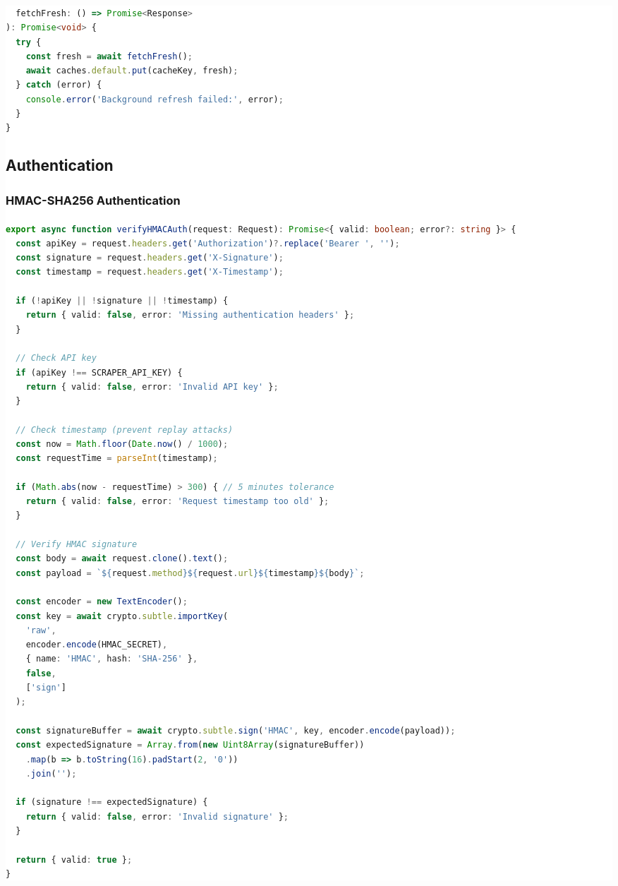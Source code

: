 ```typescript
  fetchFresh: () => Promise<Response>
): Promise<void> {
  try {
    const fresh = await fetchFresh();
    await caches.default.put(cacheKey, fresh);
  } catch (error) {
    console.error('Background refresh failed:', error);
  }
}
```

## Authentication

### HMAC-SHA256 Authentication

```typescript
export async function verifyHMACAuth(request: Request): Promise<{ valid: boolean; error?: string }> {
  const apiKey = request.headers.get('Authorization')?.replace('Bearer ', '');
  const signature = request.headers.get('X-Signature');
  const timestamp = request.headers.get('X-Timestamp');
  
  if (!apiKey || !signature || !timestamp) {
    return { valid: false, error: 'Missing authentication headers' };
  }
  
  // Check API key
  if (apiKey !== SCRAPER_API_KEY) {
    return { valid: false, error: 'Invalid API key' };
  }
  
  // Check timestamp (prevent replay attacks)
  const now = Math.floor(Date.now() / 1000);
  const requestTime = parseInt(timestamp);
  
  if (Math.abs(now - requestTime) > 300) { // 5 minutes tolerance
    return { valid: false, error: 'Request timestamp too old' };
  }
  
  // Verify HMAC signature
  const body = await request.clone().text();
  const payload = `${request.method}${request.url}${timestamp}${body}`;
  
  const encoder = new TextEncoder();
  const key = await crypto.subtle.importKey(
    'raw',
    encoder.encode(HMAC_SECRET),
    { name: 'HMAC', hash: 'SHA-256' },
    false,
    ['sign']
  );
  
  const signatureBuffer = await crypto.subtle.sign('HMAC', key, encoder.encode(payload));
  const expectedSignature = Array.from(new Uint8Array(signatureBuffer))
    .map(b => b.toString(16).padStart(2, '0'))
    .join('');
  
  if (signature !== expectedSignature) {
    return { valid: false, error: 'Invalid signature' };
  }
  
  return { valid: true };
}
```